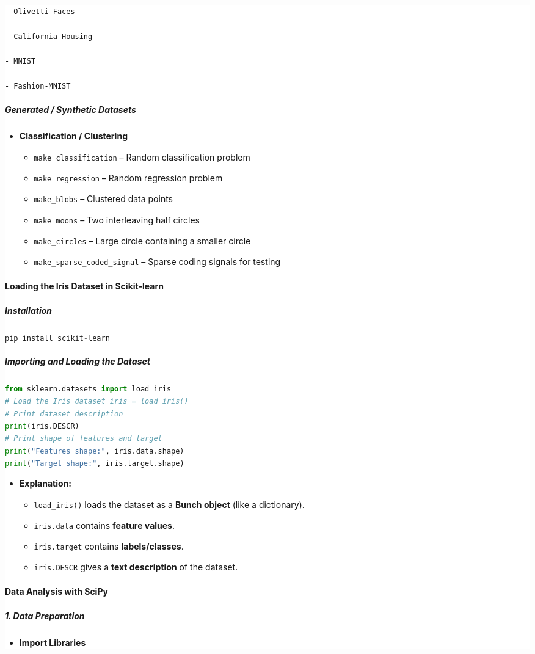     - Olivetti Faces
        
    - California Housing
        
    - MNIST
        
    - Fashion-MNIST
        

##### Generated / Synthetic Datasets

- **Classification / Clustering**
    
    - `make_classification` – Random classification problem
        
    - `make_regression` – Random regression problem
        
    - `make_blobs` – Clustered data points
        
    - `make_moons` – Two interleaving half circles
        
    - `make_circles` – Large circle containing a smaller circle
        
    - `make_sparse_coded_signal` – Sparse coding signals for testing


#### Loading the Iris Dataset in Scikit-learn

##### Installation

```python
pip install scikit-learn
```

##### Importing and Loading the Dataset

```python
from sklearn.datasets import load_iris
# Load the Iris dataset iris = load_iris()
# Print dataset description 
print(iris.DESCR)  
# Print shape of features and target 
print("Features shape:", iris.data.shape) 
print("Target shape:", iris.target.shape)
```

- **Explanation:**
    
    - `load_iris()` loads the dataset as a **Bunch object** (like a dictionary).
        
    - `iris.data` contains **feature values**.
        
    - `iris.target` contains **labels/classes**.
        
    - `iris.DESCR` gives a **text description** of the dataset.

#### Data Analysis with SciPy

##### 1. Data Preparation

- **Import Libraries**
    
